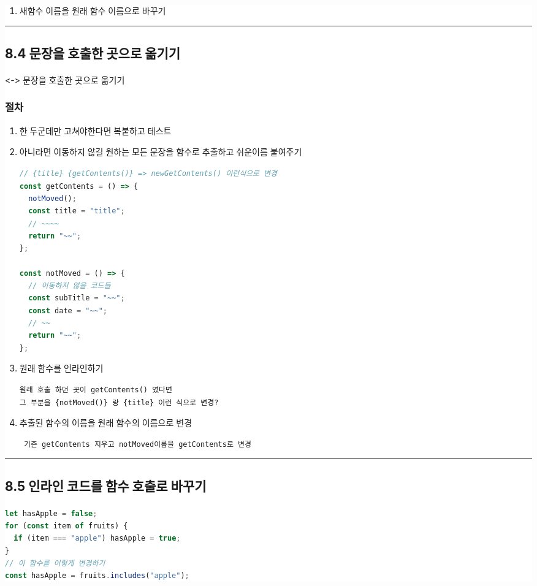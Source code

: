 1. 새함수 이름을 원래 함수 이름으로 바꾸기

---

## 8.4 문장을 호출한 곳으로 옮기기

<-> 문장을 호출한 곳으로 옮기기

### 절차

1. 한 두군데만 고쳐야한다면 복붙하고 테스트

1. 아니라면 이동하지 않길 원하는 모든 문장을 함수로 추출하고 쉬운이름 붙여주기

   ```js
   // {title} {getContents()} => newGetContents() 이런식으로 변경
   const getContents = () => {
     notMoved();
     const title = "title";
     // ~~~~
     return "~~";
   };

   const notMoved = () => {
     // 이동하지 않을 코드들
     const subTitle = "~~";
     const date = "~~";
     // ~~
     return "~~";
   };
   ```

1. 원래 함수를 인라인하기

   ```
   원래 호출 하던 곳이 getContents() 였다면
   그 부분을 {notMoved()} 랑 {title} 이런 식으로 변경?
   ```

1. 추출된 함수의 이름을 원래 함수의 이름으로 변경
   ```
    기존 getContents 지우고 notMoved이름을 getContents로 변경
   ```

---

## 8.5 인라인 코드를 함수 호출로 바꾸기

```js
let hasApple = false;
for (const item of fruits) {
  if (item === "apple") hasApple = true;
}
// 이 함수를 이렇게 변경하기
const hasApple = fruits.includes("apple");
```
